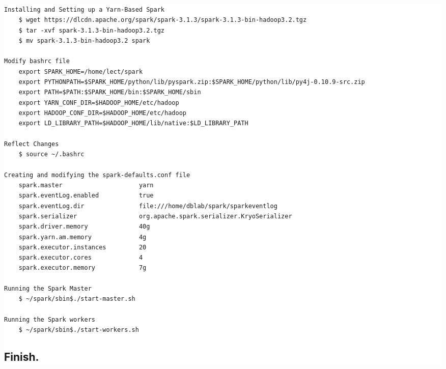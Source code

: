     Installing and Setting up a Yarn-Based Spark
        $ wget https://dlcdn.apache.org/spark/spark-3.1.3/spark-3.1.3-bin-hadoop3.2.tgz
        $ tar -xvf spark-3.1.3-bin-hadoop3.2.tgz
        $ mv spark-3.1.3-bin-hadoop3.2 spark
        
    Modify bashrc file
        export SPARK_HOME=/home/lect/spark
        export PYTHONPATH=$SPARK_HOME/python/lib/pyspark.zip:$SPARK_HOME/python/lib/py4j-0.10.9-src.zip
        export PATH=$PATH:$SPARK_HOME/bin:$SPARK_HOME/sbin
        export YARN_CONF_DIR=$HADOOP_HOME/etc/hadoop
        export HADOOP_CONF_DIR=$HADOOP_HOME/etc/hadoop
        export LD_LIBRARY_PATH=$HADOOP_HOME/lib/native:$LD_LIBRARY_PATH
        
    Reflect Changes
        $ source ~/.bashrc

    Creating and modifying the spark-defaults.conf file 
        spark.master                     yarn
        spark.eventLog.enabled           true
        spark.eventLog.dir               file:///home/dblab/spark/sparkeventlog
        spark.serializer                 org.apache.spark.serializer.KryoSerializer
        spark.driver.memory              40g
        spark.yarn.am.memory             4g
        spark.executor.instances         20
        spark.executor.cores             4
        spark.executor.memory            7g

    Running the Spark Master
        $ ~/spark/sbin$./start-master.sh
 
    Running the Spark workers
        $ ~/spark/sbin$./start-workers.sh 
        
## Finish.

